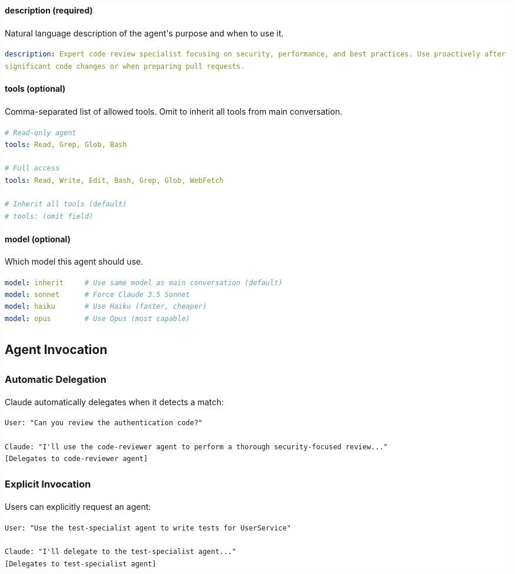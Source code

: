 #### description (required)
Natural language description of the agent's purpose and when to use it.

```yaml
description: Expert code review specialist focusing on security, performance, and best practices. Use proactively after significant code changes or when preparing pull requests.
```

#### tools (optional)
Comma-separated list of allowed tools. Omit to inherit all tools from main conversation.

```yaml
# Read-only agent
tools: Read, Grep, Glob, Bash

# Full access
tools: Read, Write, Edit, Bash, Grep, Glob, WebFetch

# Inherit all tools (default)
# tools: (omit field)
```

#### model (optional)
Which model this agent should use.

```yaml
model: inherit     # Use same model as main conversation (default)
model: sonnet      # Force Claude 3.5 Sonnet
model: haiku       # Use Haiku (faster, cheaper)
model: opus        # Use Opus (most capable)
```

## Agent Invocation

### Automatic Delegation

Claude automatically delegates when it detects a match:

```
User: "Can you review the authentication code?"

Claude: "I'll use the code-reviewer agent to perform a thorough security-focused review..."
[Delegates to code-reviewer agent]
```

### Explicit Invocation

Users can explicitly request an agent:

```
User: "Use the test-specialist agent to write tests for UserService"

Claude: "I'll delegate to the test-specialist agent..."
[Delegates to test-specialist agent]
```

